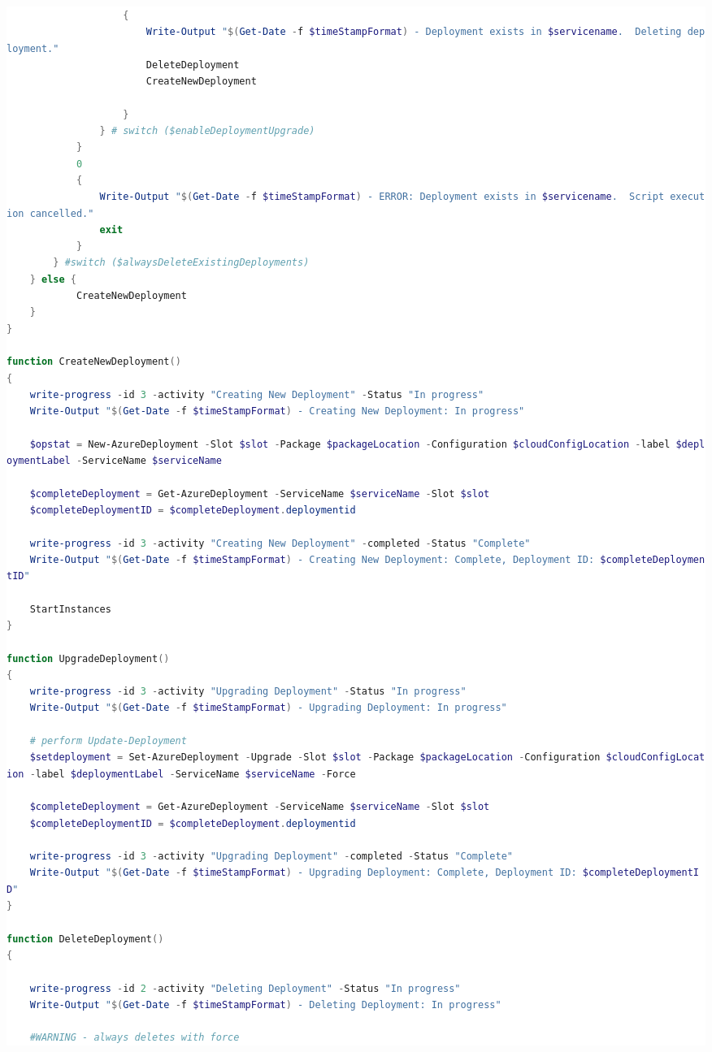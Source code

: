 ```powershell
                    {
                        Write-Output "$(Get-Date -f $timeStampFormat) - Deployment exists in $servicename.  Deleting deployment."
                        DeleteDeployment
                        CreateNewDeployment

                    }
                } # switch ($enableDeploymentUpgrade)
            }
            0
            {
                Write-Output "$(Get-Date -f $timeStampFormat) - ERROR: Deployment exists in $servicename.  Script execution cancelled."
                exit
            }
        } #switch ($alwaysDeleteExistingDeployments)
    } else {
            CreateNewDeployment
    }
}

function CreateNewDeployment()
{
    write-progress -id 3 -activity "Creating New Deployment" -Status "In progress"
    Write-Output "$(Get-Date -f $timeStampFormat) - Creating New Deployment: In progress"

    $opstat = New-AzureDeployment -Slot $slot -Package $packageLocation -Configuration $cloudConfigLocation -label $deploymentLabel -ServiceName $serviceName

    $completeDeployment = Get-AzureDeployment -ServiceName $serviceName -Slot $slot
    $completeDeploymentID = $completeDeployment.deploymentid

    write-progress -id 3 -activity "Creating New Deployment" -completed -Status "Complete"
    Write-Output "$(Get-Date -f $timeStampFormat) - Creating New Deployment: Complete, Deployment ID: $completeDeploymentID"

    StartInstances
}

function UpgradeDeployment()
{
    write-progress -id 3 -activity "Upgrading Deployment" -Status "In progress"
    Write-Output "$(Get-Date -f $timeStampFormat) - Upgrading Deployment: In progress"

    # perform Update-Deployment
    $setdeployment = Set-AzureDeployment -Upgrade -Slot $slot -Package $packageLocation -Configuration $cloudConfigLocation -label $deploymentLabel -ServiceName $serviceName -Force

    $completeDeployment = Get-AzureDeployment -ServiceName $serviceName -Slot $slot
    $completeDeploymentID = $completeDeployment.deploymentid

    write-progress -id 3 -activity "Upgrading Deployment" -completed -Status "Complete"
    Write-Output "$(Get-Date -f $timeStampFormat) - Upgrading Deployment: Complete, Deployment ID: $completeDeploymentID"
}

function DeleteDeployment()
{

    write-progress -id 2 -activity "Deleting Deployment" -Status "In progress"
    Write-Output "$(Get-Date -f $timeStampFormat) - Deleting Deployment: In progress"

    #WARNING - always deletes with force
```